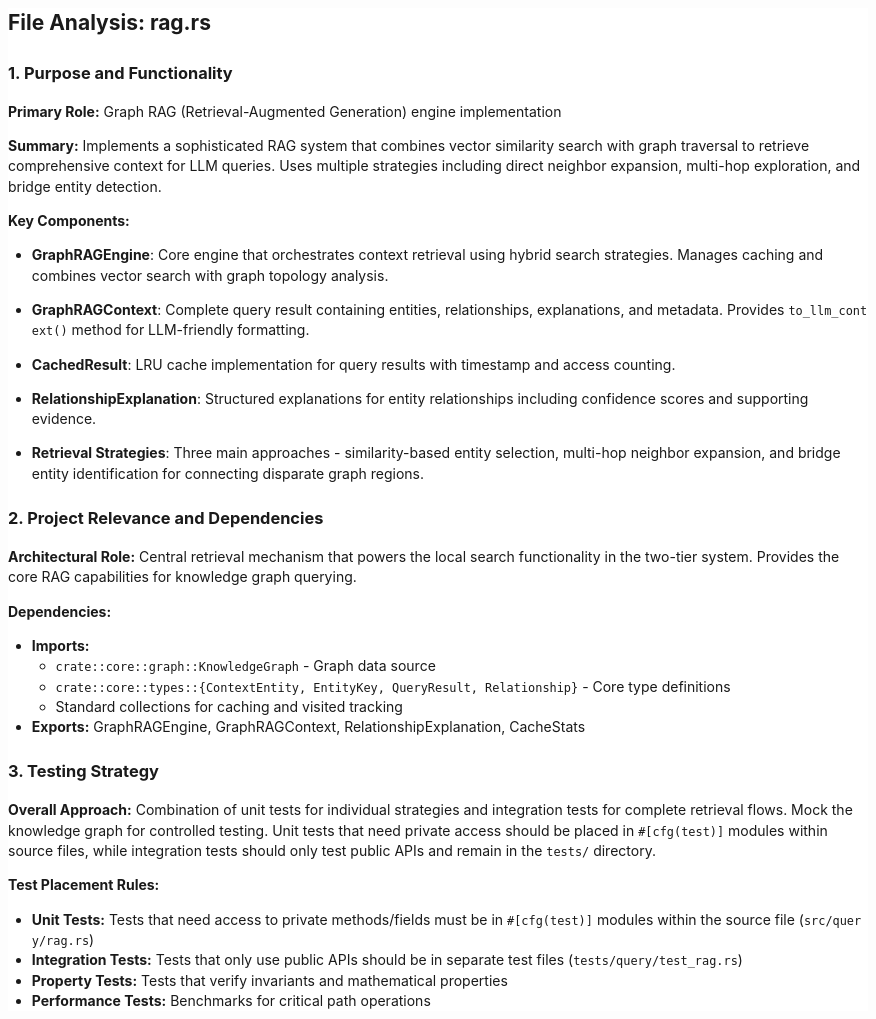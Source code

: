 
## File Analysis: rag.rs

### 1. Purpose and Functionality

**Primary Role:** Graph RAG (Retrieval-Augmented Generation) engine implementation

**Summary:** Implements a sophisticated RAG system that combines vector similarity search with graph traversal to retrieve comprehensive context for LLM queries. Uses multiple strategies including direct neighbor expansion, multi-hop exploration, and bridge entity detection.

**Key Components:**

- **GraphRAGEngine**: Core engine that orchestrates context retrieval using hybrid search strategies. Manages caching and combines vector search with graph topology analysis.

- **GraphRAGContext**: Complete query result containing entities, relationships, explanations, and metadata. Provides `to_llm_context()` method for LLM-friendly formatting.

- **CachedResult**: LRU cache implementation for query results with timestamp and access counting.

- **RelationshipExplanation**: Structured explanations for entity relationships including confidence scores and supporting evidence.

- **Retrieval Strategies**: Three main approaches - similarity-based entity selection, multi-hop neighbor expansion, and bridge entity identification for connecting disparate graph regions.

### 2. Project Relevance and Dependencies

**Architectural Role:** Central retrieval mechanism that powers the local search functionality in the two-tier system. Provides the core RAG capabilities for knowledge graph querying.

**Dependencies:**
- **Imports:**
  - `crate::core::graph::KnowledgeGraph` - Graph data source
  - `crate::core::types::{ContextEntity, EntityKey, QueryResult, Relationship}` - Core type definitions
  - Standard collections for caching and visited tracking
- **Exports:** GraphRAGEngine, GraphRAGContext, RelationshipExplanation, CacheStats

### 3. Testing Strategy

**Overall Approach:** Combination of unit tests for individual strategies and integration tests for complete retrieval flows. Mock the knowledge graph for controlled testing. Unit tests that need private access should be placed in `#[cfg(test)]` modules within source files, while integration tests should only test public APIs and remain in the `tests/` directory.

**Test Placement Rules:**
- **Unit Tests:** Tests that need access to private methods/fields must be in `#[cfg(test)]` modules within the source file (`src/query/rag.rs`)
- **Integration Tests:** Tests that only use public APIs should be in separate test files (`tests/query/test_rag.rs`)
- **Property Tests:** Tests that verify invariants and mathematical properties
- **Performance Tests:** Benchmarks for critical path operations
